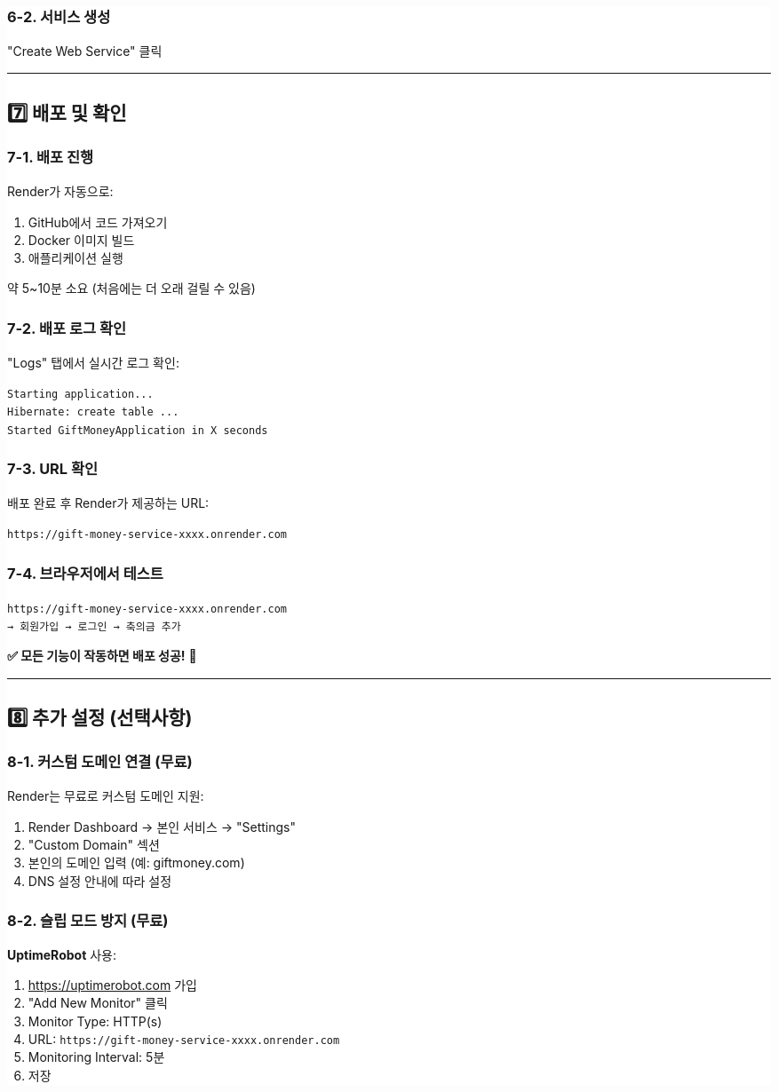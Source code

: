 ### 6-2. 서비스 생성
"Create Web Service" 클릭

---

## 7️⃣ 배포 및 확인

### 7-1. 배포 진행
Render가 자동으로:
1. GitHub에서 코드 가져오기
2. Docker 이미지 빌드
3. 애플리케이션 실행

약 5~10분 소요 (처음에는 더 오래 걸릴 수 있음)

### 7-2. 배포 로그 확인
"Logs" 탭에서 실시간 로그 확인:
```
Starting application...
Hibernate: create table ...
Started GiftMoneyApplication in X seconds
```

### 7-3. URL 확인
배포 완료 후 Render가 제공하는 URL:
```
https://gift-money-service-xxxx.onrender.com
```

### 7-4. 브라우저에서 테스트
```
https://gift-money-service-xxxx.onrender.com
→ 회원가입 → 로그인 → 축의금 추가
```

**✅ 모든 기능이 작동하면 배포 성공!** 🎉

---

## 8️⃣ 추가 설정 (선택사항)

### 8-1. 커스텀 도메인 연결 (무료)
Render는 무료로 커스텀 도메인 지원:
1. Render Dashboard → 본인 서비스 → "Settings"
2. "Custom Domain" 섹션
3. 본인의 도메인 입력 (예: giftmoney.com)
4. DNS 설정 안내에 따라 설정

### 8-2. 슬립 모드 방지 (무료)
**UptimeRobot** 사용:
1. https://uptimerobot.com 가입
2. "Add New Monitor" 클릭
3. Monitor Type: HTTP(s)
4. URL: `https://gift-money-service-xxxx.onrender.com`
5. Monitoring Interval: 5분
6. 저장
